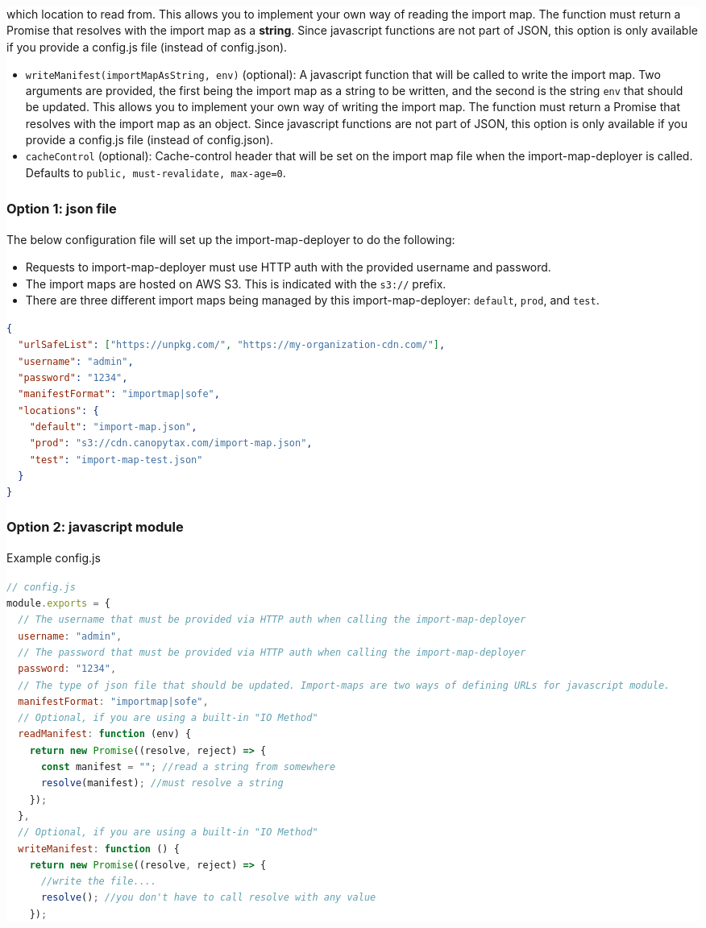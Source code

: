   which location to read from. This allows you to implement your own way of reading the import map. The function must return
  a Promise that resolves with the import map as a **string**. Since javascript functions are not part of JSON, this option is only available if you provide a config.js file (instead
  of config.json).
- `writeManifest(importMapAsString, env)` (optional): A javascript function that will be called to write the import map. Two arguments are provided,
  the first being the import map as a string to be written, and the second is the string `env` that should be updated. This allows you to implement your
  own way of writing the import map. The function must return a Promise that resolves with the import map as an object. Since javascript functions are
  not part of JSON, this option is only available if you provide a config.js file (instead of config.json).
- `cacheControl` (optional): Cache-control header that will be set on the import map file when the import-map-deployer is called. Defaults to `public, must-revalidate, max-age=0`.

### Option 1: json file

The below configuration file will set up the import-map-deployer to do the following:

- Requests to import-map-deployer must use HTTP auth with the provided username and password.
- The import maps are hosted on AWS S3. This is indicated with the `s3://` prefix.
- There are three different import maps being managed by this import-map-deployer: `default`, `prod`, and `test`.

```json
{
  "urlSafeList": ["https://unpkg.com/", "https://my-organization-cdn.com/"],
  "username": "admin",
  "password": "1234",
  "manifestFormat": "importmap|sofe",
  "locations": {
    "default": "import-map.json",
    "prod": "s3://cdn.canopytax.com/import-map.json",
    "test": "import-map-test.json"
  }
}
```

### Option 2: javascript module

Example config.js

```js
// config.js
module.exports = {
  // The username that must be provided via HTTP auth when calling the import-map-deployer
  username: "admin",
  // The password that must be provided via HTTP auth when calling the import-map-deployer
  password: "1234",
  // The type of json file that should be updated. Import-maps are two ways of defining URLs for javascript module.
  manifestFormat: "importmap|sofe",
  // Optional, if you are using a built-in "IO Method"
  readManifest: function (env) {
    return new Promise((resolve, reject) => {
      const manifest = ""; //read a string from somewhere
      resolve(manifest); //must resolve a string
    });
  },
  // Optional, if you are using a built-in "IO Method"
  writeManifest: function () {
    return new Promise((resolve, reject) => {
      //write the file....
      resolve(); //you don't have to call resolve with any value
    });
```

[encode uri]: https://developer.mozilla.org/en-US/docs/Web/JavaScript/Reference/Global_Objects/encodeURIComponent
[utf8 encode]: http://www.fileformat.info/info/charset/UTF-8/list.htm